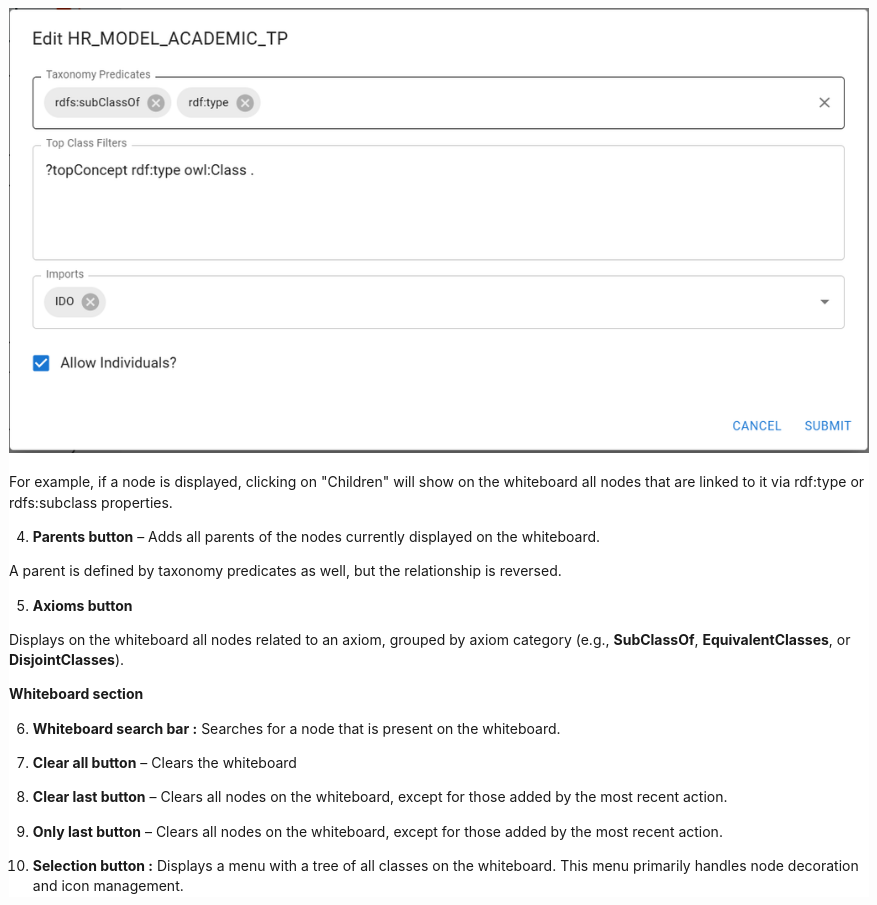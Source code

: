 ![](images/media/lineage/image7.png)

 For example, if a node is displayed, clicking on "Children" will show
 on the whiteboard all nodes that are linked to it via rdf:type or
 rdfs:subclass properties.

4.  **Parents button** – Adds all parents of the nodes currently
    displayed on the whiteboard.

 A parent is defined by taxonomy predicates as well, but the
 relationship is reversed.

5.  **Axioms button**

Displays on the whiteboard all nodes related to an axiom, grouped by
axiom category (e.g., **SubClassOf**, **EquivalentClasses**, or
**DisjointClasses**).

**Whiteboard section**

6.  **Whiteboard search bar :** Searches for a node that is present on
    the whiteboard.

7.  **Clear all button** – Clears the whiteboard

8.  **Clear last button** – Clears all nodes on the whiteboard, except
    for those added by the most recent action.

9.  **Only last button** – Clears all nodes on the whiteboard, except
    for those added by the most recent action.

10.  **Selection button :** Displays a menu with a tree of all classes on
    the whiteboard. This menu primarily handles node decoration and icon
    management.
